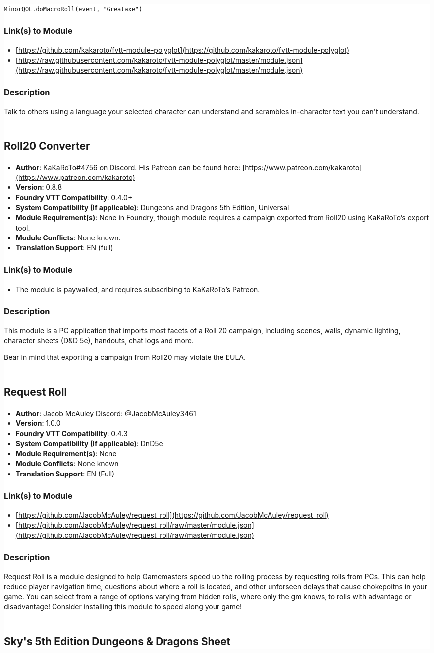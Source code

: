 ```MinorQOL.doMacroRoll(event, "Greataxe")```

### Link(s) to Module
* [https://github.com/kakaroto/fvtt-module-polyglot](https://github.com/kakaroto/fvtt-module-polyglot)
* [https://raw.githubusercontent.com/kakaroto/fvtt-module-polyglot/master/module.json](https://raw.githubusercontent.com/kakaroto/fvtt-module-polyglot/master/module.json)

### Description
Talk to others using a language your selected character can understand and scrambles in-character text you can't understand.

---

## Roll20 Converter

* **Author**: KaKaRoTo#4756 on Discord. His Patreon can be found here: [https://www.patreon.com/kakaroto](https://www.patreon.com/kakaroto)
* **Version**: 0.8.8
* **Foundry VTT Compatibility**: 0.4.0+
* **System Compatibility (If applicable)**: Dungeons and Dragons 5th Edition, Universal
* **Module Requirement(s)**: None in Foundry, though module requires a campaign exported from Roll20 using KaKaRoTo’s export tool.
* **Module Conflicts**: None known.
* **Translation Support**: EN (full)

### Link(s) to Module
* The module is paywalled, and requires subscribing to KaKaRoTo’s [Patreon](https://www.patreon.com/kakaroto).

### Description 
This module is a PC application that imports most facets of a Roll 20 campaign, including scenes, walls, dynamic lighting, character sheets (D&D 5e), handouts, chat logs and more. 

Bear in mind that exporting a campaign from Roll20 may violate the EULA.

---

## Request Roll

* **Author**: Jacob McAuley Discord: @JacobMcAuley3461
* **Version**: 1.0.0
* **Foundry VTT Compatibility**: 0.4.3
* **System Compatibility (If applicable)**: DnD5e
* **Module Requirement(s)**: None
* **Module Conflicts**: None known
* **Translation Support**: EN (Full)

### Link(s) to Module
* [https://github.com/JacobMcAuley/request_roll](https://github.com/JacobMcAuley/request_roll)
* [https://github.com/JacobMcAuley/request_roll/raw/master/module.json](https://github.com/JacobMcAuley/request_roll/raw/master/module.json)

### Description
Request Roll is a module designed to help Gamemasters speed up the rolling process by requesting rolls from PCs. This can help reduce player navigation time, questions about where a roll is located, and other unforseen delays that cause chokepoitns in your game. You can select from a range of options varying from hidden rolls, where only the gm knows, to rolls with advantage or disadvantage! Consider installing this module to speed along your game!

---

## Sky's 5th Edition Dungeons & Dragons Sheet

```